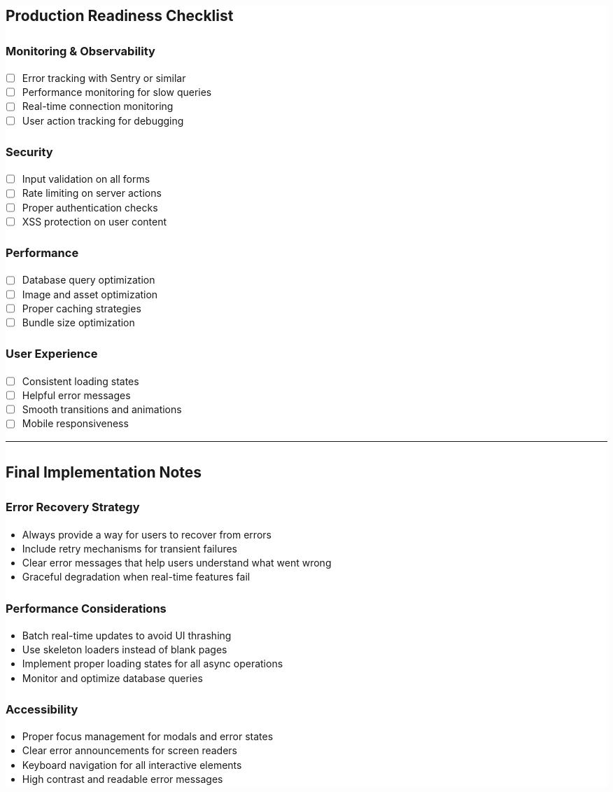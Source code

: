 
## **Production Readiness Checklist**

### **Monitoring & Observability**
- [ ] Error tracking with Sentry or similar
- [ ] Performance monitoring for slow queries
- [ ] Real-time connection monitoring
- [ ] User action tracking for debugging

### **Security**
- [ ] Input validation on all forms
- [ ] Rate limiting on server actions
- [ ] Proper authentication checks
- [ ] XSS protection on user content

### **Performance**
- [ ] Database query optimization
- [ ] Image and asset optimization
- [ ] Proper caching strategies
- [ ] Bundle size optimization

### **User Experience**
- [ ] Consistent loading states
- [ ] Helpful error messages
- [ ] Smooth transitions and animations
- [ ] Mobile responsiveness

---

## **Final Implementation Notes**

### **Error Recovery Strategy**
- Always provide a way for users to recover from errors
- Include retry mechanisms for transient failures
- Clear error messages that help users understand what went wrong
- Graceful degradation when real-time features fail

### **Performance Considerations**
- Batch real-time updates to avoid UI thrashing
- Use skeleton loaders instead of blank pages
- Implement proper loading states for all async operations
- Monitor and optimize database queries

### **Accessibility**
- Proper focus management for modals and error states
- Clear error announcements for screen readers
- Keyboard navigation for all interactive elements
- High contrast and readable error messages
